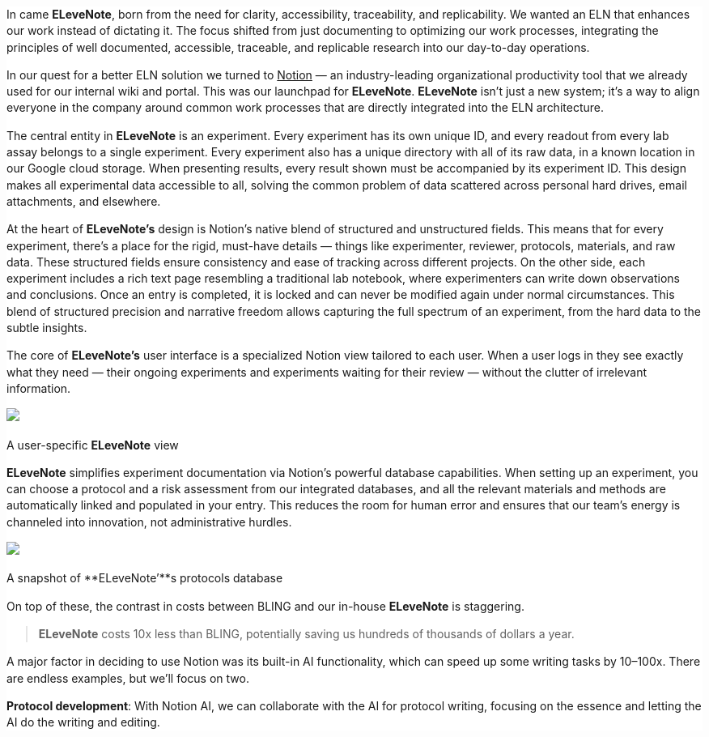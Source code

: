 In came **ELeveNote**, born from the need for clarity, accessibility, traceability, and replicability. We wanted an ELN that enhances our work instead of dictating it. The focus shifted from just documenting to optimizing our work processes, integrating the principles of well documented, accessible, traceable, and replicable research into our day-to-day operations.

In our quest for a better ELN solution we turned to [Notion](https://www.notion.so/) — an industry-leading organizational productivity tool that we already used for our internal wiki and portal. This was our launchpad for **ELeveNote**. **ELeveNote** isn’t just a new system; it’s a way to align everyone in the company around common work processes that are directly integrated into the ELN architecture.

The central entity in **ELeveNote** is an experiment. Every experiment has its own unique ID, and every readout from every lab assay belongs to a single experiment. Every experiment also has a unique directory with all of its raw data, in a known location in our Google cloud storage. When presenting results, every result shown must be accompanied by its experiment ID. This design makes all experimental data accessible to all, solving the common problem of data scattered across personal hard drives, email attachments, and elsewhere.

At the heart of **ELeveNote’s** design is Notion’s native blend of structured and unstructured fields. This means that for every experiment, there’s a place for the rigid, must-have details — things like experimenter, reviewer, protocols, materials, and raw data. These structured fields ensure consistency and ease of tracking across different projects. On the other side, each experiment includes a rich text page resembling a traditional lab notebook, where experimenters can write down observations and conclusions. Once an entry is completed, it is locked and can never be modified again under normal circumstances. This blend of structured precision and narrative freedom allows capturing the full spectrum of an experiment, from the hard data to the subtle insights.

The core of **ELeveNote’s** user interface is a specialized Notion view tailored to each user. When a user logs in they see exactly what they need — their ongoing experiments and experiments waiting for their review — without the clutter of irrelevant information.

![](https://miro.medium.com/v2/resize:fit:1050/0*YT8m5ofbCgd3Q-Jt)

A user-specific **ELeveNote** view

**ELeveNote** simplifies experiment documentation via Notion’s powerful database capabilities. When setting up an experiment, you can choose a protocol and a risk assessment from our integrated databases, and all the relevant materials and methods are automatically linked and populated in your entry. This reduces the room for human error and ensures that our team’s energy is channeled into innovation, not administrative hurdles.

![](https://miro.medium.com/v2/resize:fit:1050/1*vEraj6vXt3zaSrr2_0a8dg.png)

A snapshot of **ELeveNote’**s protocols database

On top of these, the contrast in costs between BLING and our in-house **ELeveNote** is staggering.

> **ELeveNote** costs 10x less than BLING, potentially saving us hundreds of thousands of dollars a year.

A major factor in deciding to use Notion was its built-in AI functionality, which can speed up some writing tasks by 10–100x. There are endless examples, but we’ll focus on two.

**Protocol development**: With Notion AI, we can collaborate with the AI for protocol writing, focusing on the essence and letting the AI do the writing and editing.
